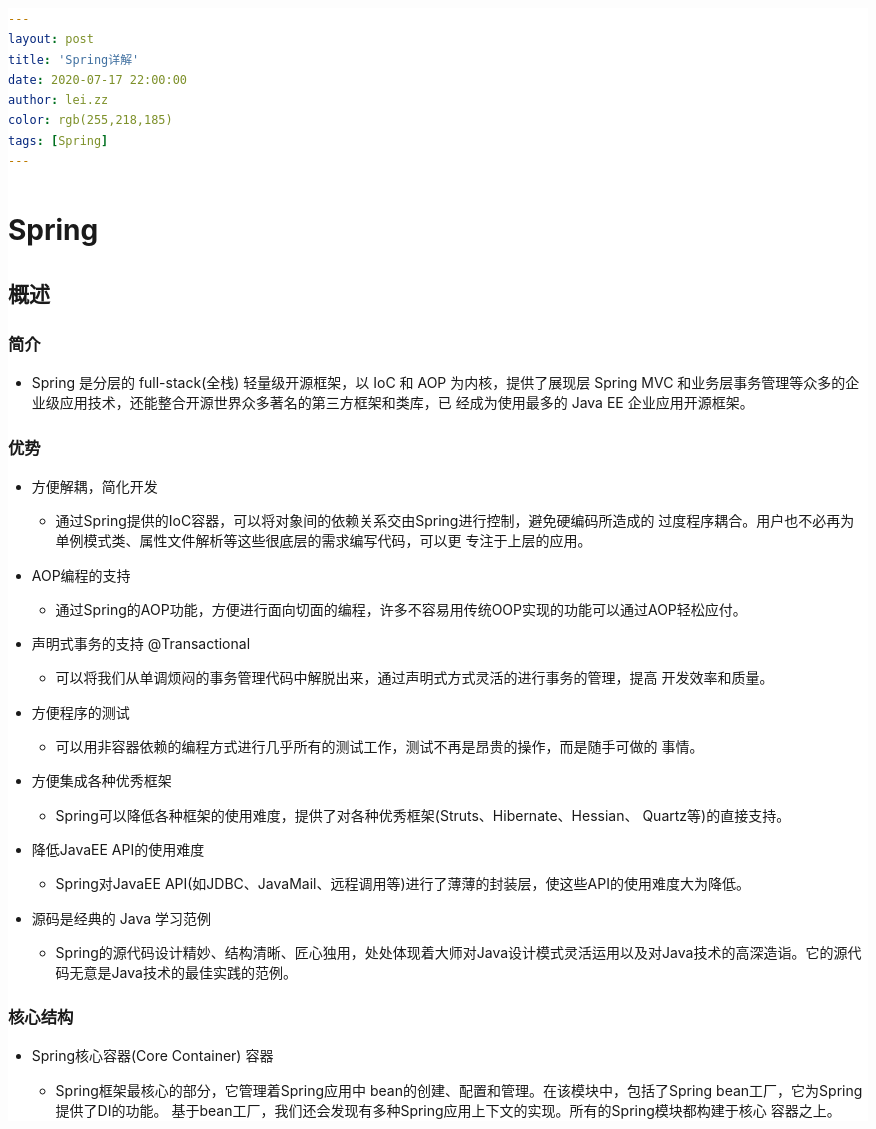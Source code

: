 ```yaml
---
layout: post
title: 'Spring详解'
date: 2020-07-17 22:00:00
author: lei.zz
color: rgb(255,218,185)
tags: [Spring]
---
```


# Spring

## 概述

### 简介

- Spring 是分层的 full-stack(全栈) 轻量级开源框架，以 IoC 和 AOP 为内核，提供了展现层 Spring MVC 和业务层事务管理等众多的企业级应用技术，还能整合开源世界众多著名的第三方框架和类库，已 经成为使用最多的 Java EE 企业应用开源框架。

### 优势

- 方便解耦，简化开发

	- 通过Spring提供的IoC容器，可以将对象间的依赖关系交由Spring进行控制，避免硬编码所造成的 过度程序耦合。用户也不必再为单例模式类、属性文件解析等这些很底层的需求编写代码，可以更 专注于上层的应用。

- AOP编程的支持

	-  通过Spring的AOP功能，方便进行面向切面的编程，许多不容易用传统OOP实现的功能可以通过AOP轻松应付。

- 声明式事务的支持 @Transactional

	- 可以将我们从单调烦闷的事务管理代码中解脱出来，通过声明式方式灵活的进行事务的管理，提高 开发效率和质量。

- 方便程序的测试

	- 可以用非容器依赖的编程方式进行几乎所有的测试工作，测试不再是昂贵的操作，而是随手可做的 事情。

- 方便集成各种优秀框架

	- Spring可以降低各种框架的使用难度，提供了对各种优秀框架(Struts、Hibernate、Hessian、 Quartz等)的直接支持。

- 降低JavaEE API的使用难度

	- Spring对JavaEE API(如JDBC、JavaMail、远程调用等)进行了薄薄的封装层，使这些API的使用难度大为降低。

- 源码是经典的 Java 学习范例 

	- Spring的源代码设计精妙、结构清晰、匠心独用，处处体现着大师对Java设计模式灵活运用以及对Java技术的高深造诣。它的源代码无意是Java技术的最佳实践的范例。

### 核心结构

- Spring核心容器(Core Container) 容器

	- Spring框架最核心的部分，它管理着Spring应用中 bean的创建、配置和管理。在该模块中，包括了Spring bean工厂，它为Spring提供了DI的功能。 基于bean工厂，我们还会发现有多种Spring应用上下文的实现。所有的Spring模块都构建于核心 容器之上。

